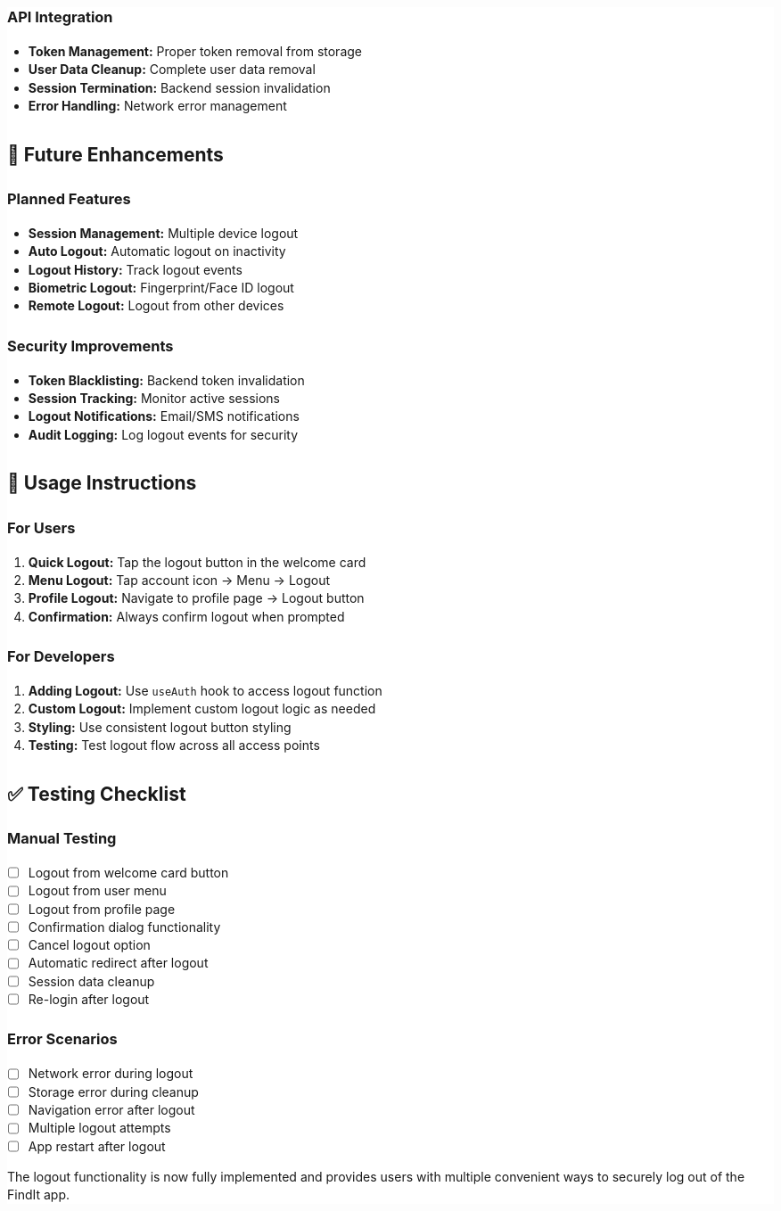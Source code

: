 ### **API Integration**
- **Token Management:** Proper token removal from storage
- **User Data Cleanup:** Complete user data removal
- **Session Termination:** Backend session invalidation
- **Error Handling:** Network error management

## 🚀 **Future Enhancements**

### **Planned Features**
- **Session Management:** Multiple device logout
- **Auto Logout:** Automatic logout on inactivity
- **Logout History:** Track logout events
- **Biometric Logout:** Fingerprint/Face ID logout
- **Remote Logout:** Logout from other devices

### **Security Improvements**
- **Token Blacklisting:** Backend token invalidation
- **Session Tracking:** Monitor active sessions
- **Logout Notifications:** Email/SMS notifications
- **Audit Logging:** Log logout events for security

## 📖 **Usage Instructions**

### **For Users**
1. **Quick Logout:** Tap the logout button in the welcome card
2. **Menu Logout:** Tap account icon → Menu → Logout
3. **Profile Logout:** Navigate to profile page → Logout button
4. **Confirmation:** Always confirm logout when prompted

### **For Developers**
1. **Adding Logout:** Use `useAuth` hook to access logout function
2. **Custom Logout:** Implement custom logout logic as needed
3. **Styling:** Use consistent logout button styling
4. **Testing:** Test logout flow across all access points

## ✅ **Testing Checklist**

### **Manual Testing**
- [ ] Logout from welcome card button
- [ ] Logout from user menu
- [ ] Logout from profile page
- [ ] Confirmation dialog functionality
- [ ] Cancel logout option
- [ ] Automatic redirect after logout
- [ ] Session data cleanup
- [ ] Re-login after logout

### **Error Scenarios**
- [ ] Network error during logout
- [ ] Storage error during cleanup
- [ ] Navigation error after logout
- [ ] Multiple logout attempts
- [ ] App restart after logout

The logout functionality is now fully implemented and provides users with multiple convenient ways to securely log out of the FindIt app. 